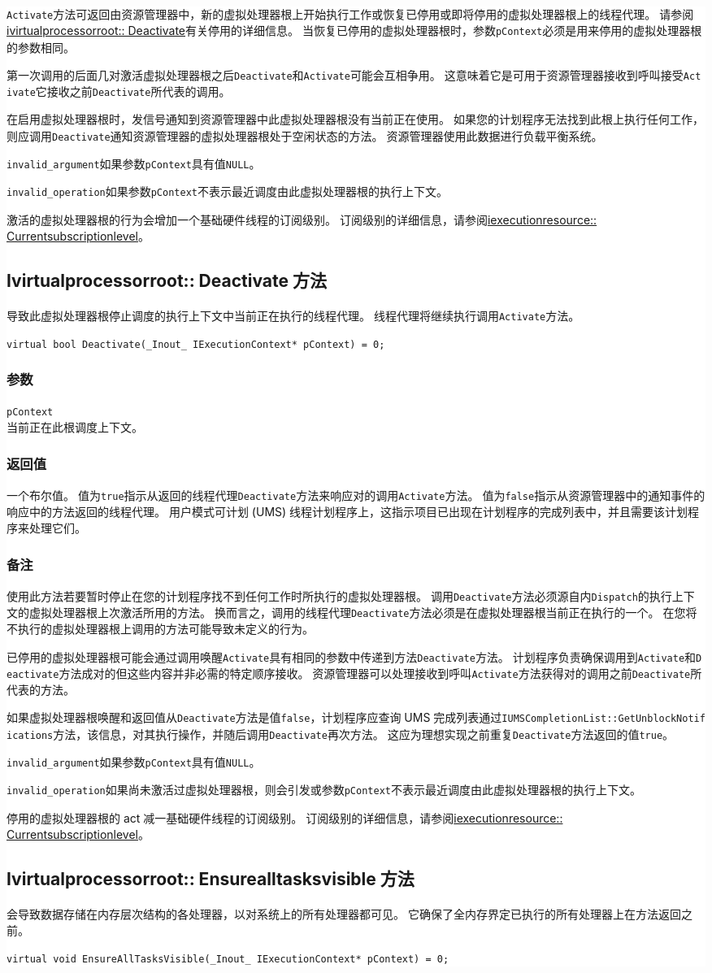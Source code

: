  `Activate`方法可返回由资源管理器中，新的虚拟处理器根上开始执行工作或恢复已停用或即将停用的虚拟处理器根上的线程代理。 请参阅[ivirtualprocessorroot:: Deactivate](#deactivate)有关停用的详细信息。 当恢复已停用的虚拟处理器根时，参数`pContext`必须是用来停用的虚拟处理器根的参数相同。  
  
 第一次调用的后面几对激活虚拟处理器根之后`Deactivate`和`Activate`可能会互相争用。 这意味着它是可用于资源管理器接收到呼叫接受`Activate`它接收之前`Deactivate`所代表的调用。  
  
 在启用虚拟处理器根时，发信号通知到资源管理器中此虚拟处理器根没有当前正在使用。 如果您的计划程序无法找到此根上执行任何工作，则应调用`Deactivate`通知资源管理器的虚拟处理器根处于空闲状态的方法。 资源管理器使用此数据进行负载平衡系统。  
  
 `invalid_argument`如果参数`pContext`具有值`NULL`。  
  
 `invalid_operation`如果参数`pContext`不表示最近调度由此虚拟处理器根的执行上下文。  
  
 激活的虚拟处理器根的行为会增加一个基础硬件线程的订阅级别。 订阅级别的详细信息，请参阅[iexecutionresource:: Currentsubscriptionlevel](iexecutionresource-structure.md#currentsubscriptionlevel)。  
  
##  <a name="deactivate"></a>Ivirtualprocessorroot:: Deactivate 方法  
 导致此虚拟处理器根停止调度的执行上下文中当前正在执行的线程代理。 线程代理将继续执行调用`Activate`方法。  
  
```
virtual bool Deactivate(_Inout_ IExecutionContext* pContext) = 0;
```  
  
### <a name="parameters"></a>参数  
 `pContext`  
 当前正在此根调度上下文。  
  
### <a name="return-value"></a>返回值  
 一个布尔值。 值为`true`指示从返回的线程代理`Deactivate`方法来响应对的调用`Activate`方法。 值为`false`指示从资源管理器中的通知事件的响应中的方法返回的线程代理。 用户模式可计划 (UMS) 线程计划程序上，这指示项目已出现在计划程序的完成列表中，并且需要该计划程序来处理它们。  
  
### <a name="remarks"></a>备注  
 使用此方法若要暂时停止在您的计划程序找不到任何工作时所执行的虚拟处理器根。 调用`Deactivate`方法必须源自内`Dispatch`的执行上下文的虚拟处理器根上次激活所用的方法。 换而言之，调用的线程代理`Deactivate`方法必须是在虚拟处理器根当前正在执行的一个。 在您将不执行的虚拟处理器根上调用的方法可能导致未定义的行为。  
  
 已停用的虚拟处理器根可能会通过调用唤醒`Activate`具有相同的参数中传递到方法`Deactivate`方法。 计划程序负责确保调用到`Activate`和`Deactivate`方法成对的但这些内容并非必需的特定顺序接收。 资源管理器可以处理接收到呼叫`Activate`方法获得对的调用之前`Deactivate`所代表的方法。  
  
 如果虚拟处理器根唤醒和返回值从`Deactivate`方法是值`false`，计划程序应查询 UMS 完成列表通过`IUMSCompletionList::GetUnblockNotifications`方法，该信息，对其执行操作，并随后调用`Deactivate`再次方法。 这应为理想实现之前重复`Deactivate`方法返回的值`true`。  
  
 `invalid_argument`如果参数`pContext`具有值`NULL`。  
  
 `invalid_operation`如果尚未激活过虚拟处理器根，则会引发或参数`pContext`不表示最近调度由此虚拟处理器根的执行上下文。  
  
 停用的虚拟处理器根的 act 减一基础硬件线程的订阅级别。 订阅级别的详细信息，请参阅[iexecutionresource:: Currentsubscriptionlevel](iexecutionresource-structure.md#currentsubscriptionlevel)。  
  
##  <a name="ensurealltasksvisible"></a>Ivirtualprocessorroot:: Ensurealltasksvisible 方法  
 会导致数据存储在内存层次结构的各处理器，以对系统上的所有处理器都可见。 它确保了全内存界定已执行的所有处理器上在方法返回之前。  
  
```
virtual void EnsureAllTasksVisible(_Inout_ IExecutionContext* pContext) = 0;
```  
  